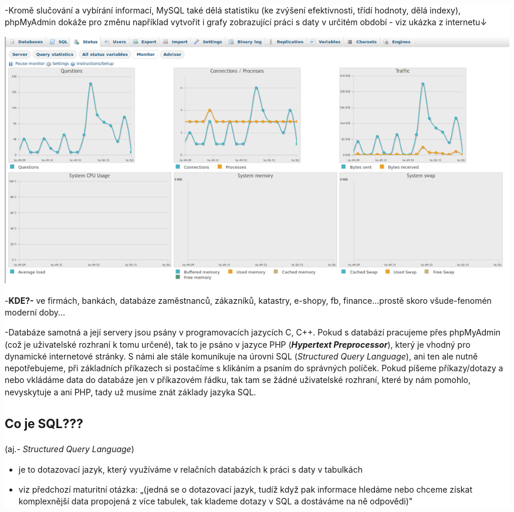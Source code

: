 -Kromě slučování a vybírání informací, MySQL také dělá statistiku (ke
zvýšení efektivnosti, třídí hodnoty, dělá indexy), phpMyAdmin dokáže pro
změnu například vytvořit i grafy zobrazující práci s daty v určitém
období - viz ukázka z internetu↓

![](img/10/2.png)


-**KDE?-** ve firmách, bankách, databáze zaměstnanců, zákazníků,
katastry, e-shopy, fb, finance...prostě skoro všude-fenomén moderní
doby...

-Databáze samotná a její servery jsou psány v programovacích jazycích C,
C++. Pokud s databází pracujeme přes phpMyAdmin (což je uživatelské
rozhraní k tomu určené), tak to je psáno v jazyce PHP (***Hypertext
Preprocessor***), který je vhodný pro dynamické internetové stránky.
S námi ale stále komunikuje na úrovni SQL (*Structured Query Language*),
ani ten ale nutně nepotřebujeme, při základních příkazech si postačíme
s klikáním a psaním do správných políček. Pokud píšeme příkazy/dotazy a
nebo vkládáme data do databáze jen v příkazovém řádku, tak tam se žádné
uživatelské rozhraní, které by nám pomohlo, nevyskytuje a ani PHP, tady
už musíme znát základy jazyka SQL.

## Co je SQL???

(aj.- *Structured Query Language*)

-   je to dotazovací jazyk, který využíváme v relačních databázích k práci
s daty v tabulkách

-   viz předchozí maturitní otázka: „(jedná se o dotazovací jazyk, tudíž
když pak informace hledáme nebo chceme získat komplexnější data
propojená z více tabulek, tak klademe dotazy v SQL a dostáváme na ně
odpovědi)"
